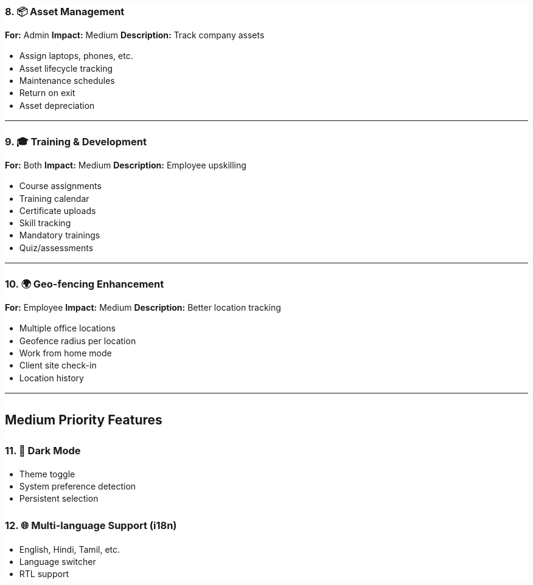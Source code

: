 
### 8. 📦 **Asset Management**
**For:** Admin
**Impact:** Medium
**Description:** Track company assets
- Assign laptops, phones, etc.
- Asset lifecycle tracking
- Maintenance schedules
- Return on exit
- Asset depreciation

---

### 9. 🎓 **Training & Development**
**For:** Both
**Impact:** Medium
**Description:** Employee upskilling
- Course assignments
- Training calendar
- Certificate uploads
- Skill tracking
- Mandatory trainings
- Quiz/assessments

---

### 10. 🌍 **Geo-fencing Enhancement**
**For:** Employee
**Impact:** Medium
**Description:** Better location tracking
- Multiple office locations
- Geofence radius per location
- Work from home mode
- Client site check-in
- Location history

---

## Medium Priority Features

### 11. 🌙 **Dark Mode**
- Theme toggle
- System preference detection
- Persistent selection

### 12. 🌐 **Multi-language Support (i18n)**
- English, Hindi, Tamil, etc.
- Language switcher
- RTL support
